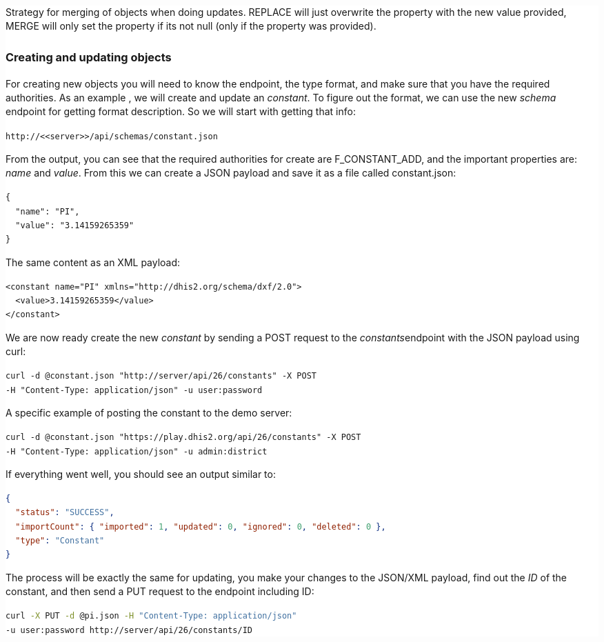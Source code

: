 <td>Strategy for merging of objects when doing updates. REPLACE will just overwrite the property with the new value provided, MERGE will only set the property if its not null (only if the property was provided).</td>
</tr>
</tbody>
</table>

### Creating and updating objects



For creating new objects you will need to know the endpoint, the type format, and make sure that you have the required authorities. As an example , we will create and update an _constant_. To figure out the format, we can use the new _schema_ endpoint for getting format description. So we will start with getting that info:

    http://<<server>>/api/schemas/constant.json

From the output, you can see that the required authorities for create are F_CONSTANT_ADD, and the important properties are: _name_ and _value_. From this we can create a JSON payload and save it as a file called constant.json:

    {
      "name": "PI",
      "value": "3.14159265359"
    }

The same content as an XML payload:

    <constant name="PI" xmlns="http://dhis2.org/schema/dxf/2.0">
      <value>3.14159265359</value>
    </constant>

We are now ready create the new _constant_ by sending a POST request to the *constants*endpoint with the JSON payload using curl:

    curl -d @constant.json "http://server/api/26/constants" -X POST
    -H "Content-Type: application/json" -u user:password

A specific example of posting the constant to the demo server:

    curl -d @constant.json "https://play.dhis2.org/api/26/constants" -X POST
    -H "Content-Type: application/json" -u admin:district

If everything went well, you should see an output similar to:

```json
{
  "status": "SUCCESS",
  "importCount": { "imported": 1, "updated": 0, "ignored": 0, "deleted": 0 },
  "type": "Constant"
}
```

The process will be exactly the same for updating, you make your changes to the JSON/XML payload, find out the _ID_ of the constant, and then send a PUT request to the endpoint including ID:

```bash
curl -X PUT -d @pi.json -H "Content-Type: application/json"
-u user:password http://server/api/26/constants/ID
```
